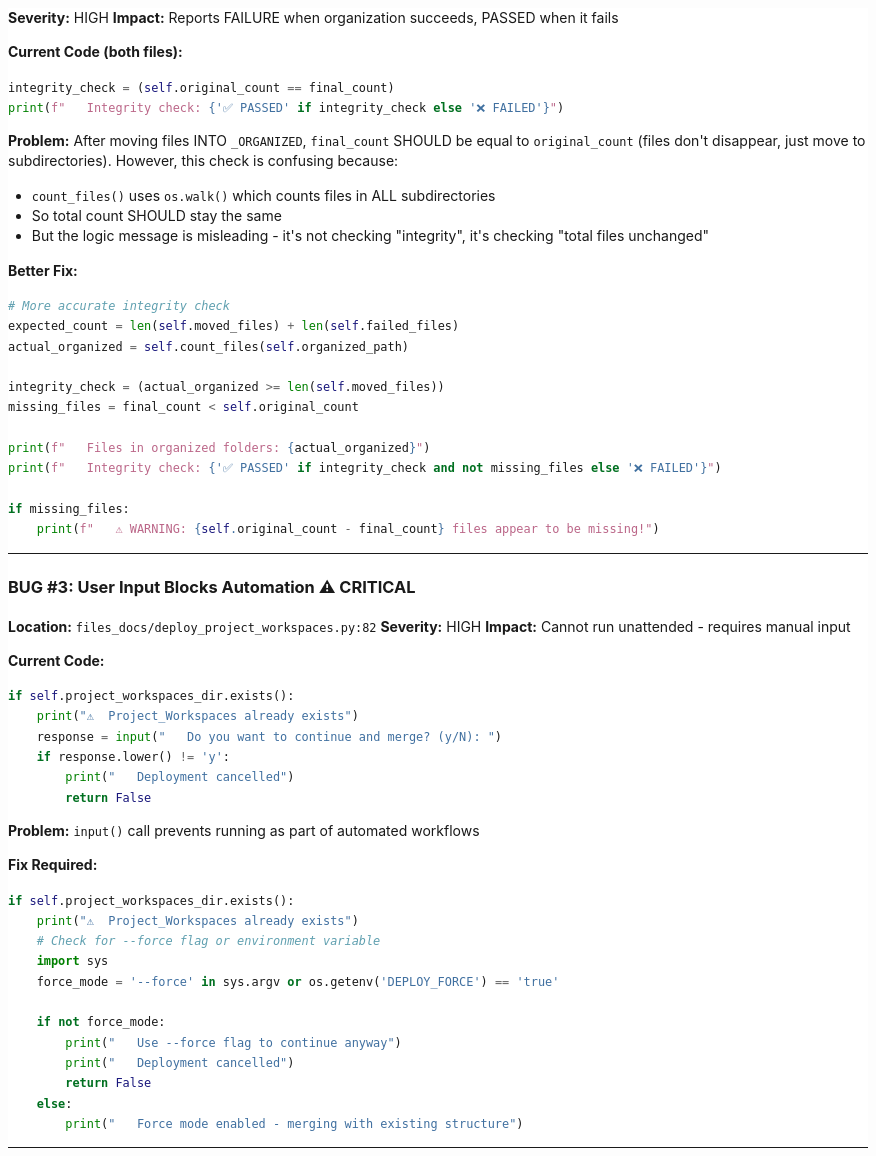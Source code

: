 **Severity:** HIGH
**Impact:** Reports FAILURE when organization succeeds, PASSED when it fails

**Current Code (both files):**
```python
integrity_check = (self.original_count == final_count)
print(f"   Integrity check: {'✅ PASSED' if integrity_check else '❌ FAILED'}")
```

**Problem:** After moving files INTO `_ORGANIZED`, `final_count` SHOULD be equal to `original_count` (files don't disappear, just move to subdirectories). However, this check is confusing because:
- `count_files()` uses `os.walk()` which counts files in ALL subdirectories
- So total count SHOULD stay the same
- But the logic message is misleading - it's not checking "integrity", it's checking "total files unchanged"

**Better Fix:**
```python
# More accurate integrity check
expected_count = len(self.moved_files) + len(self.failed_files)
actual_organized = self.count_files(self.organized_path)

integrity_check = (actual_organized >= len(self.moved_files))
missing_files = final_count < self.original_count

print(f"   Files in organized folders: {actual_organized}")
print(f"   Integrity check: {'✅ PASSED' if integrity_check and not missing_files else '❌ FAILED'}")

if missing_files:
    print(f"   ⚠️ WARNING: {self.original_count - final_count} files appear to be missing!")
```

---

### BUG #3: User Input Blocks Automation ⚠️ CRITICAL
**Location:** `files_docs/deploy_project_workspaces.py:82`
**Severity:** HIGH
**Impact:** Cannot run unattended - requires manual input

**Current Code:**
```python
if self.project_workspaces_dir.exists():
    print("⚠️  Project_Workspaces already exists")
    response = input("   Do you want to continue and merge? (y/N): ")
    if response.lower() != 'y':
        print("   Deployment cancelled")
        return False
```

**Problem:** `input()` call prevents running as part of automated workflows

**Fix Required:**
```python
if self.project_workspaces_dir.exists():
    print("⚠️  Project_Workspaces already exists")
    # Check for --force flag or environment variable
    import sys
    force_mode = '--force' in sys.argv or os.getenv('DEPLOY_FORCE') == 'true'

    if not force_mode:
        print("   Use --force flag to continue anyway")
        print("   Deployment cancelled")
        return False
    else:
        print("   Force mode enabled - merging with existing structure")
```

---